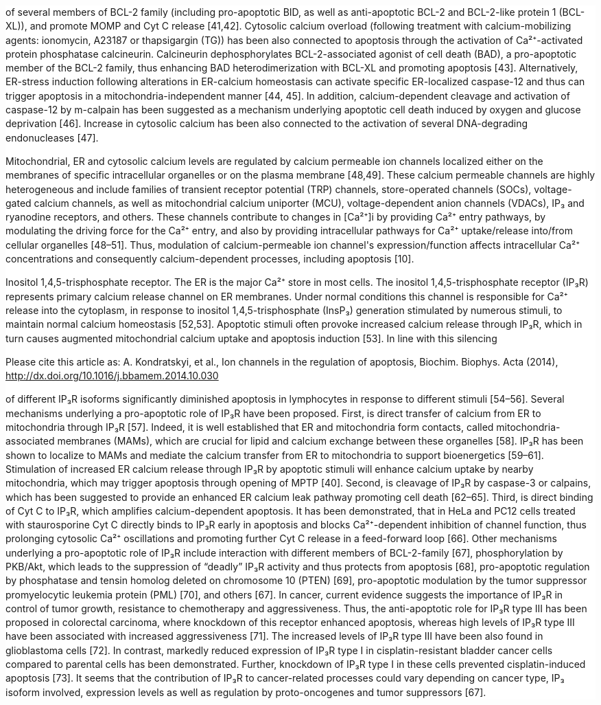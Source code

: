 of several members of BCL-2 family (including pro-apoptotic BID, as well as anti-apoptotic BCL-2 and BCL-2-like protein 1 (BCL-XL)), and promote MOMP and Cyt C release [41,42]. Cytosolic calcium overload (following treatment with calcium-mobilizing agents: ionomycin, A23187 or thapsigargin (TG)) has been also connected to apoptosis through the activation of Ca²⁺-activated protein phosphatase calcineurin. Calcineurin dephosphorylates BCL-2-associated agonist of cell death (BAD), a pro-apoptotic member of the BCL-2 family, thus enhancing BAD heterodimerization with BCL-XL and promoting apoptosis [43]. Alternatively, ER-stress induction following alterations in ER-calcium homeostasis can activate specific ER-localized caspase-12 and thus can trigger apoptosis in a mitochondria-independent manner [44, 45]. In addition, calcium-dependent cleavage and activation of caspase-12 by m-calpain has been suggested as a mechanism underlying apoptotic cell death induced by oxygen and glucose deprivation [46]. Increase in cytosolic calcium has been also connected to the activation of several DNA-degrading endonucleases [47].

Mitochondrial, ER and cytosolic calcium levels are regulated by calcium permeable ion channels localized either on the membranes of specific intracellular organelles or on the plasma membrane [48,49]. These calcium permeable channels are highly heterogeneous and include families of transient receptor potential (TRP) channels, store-operated channels (SOCs), voltage-gated calcium channels, as well as mitochondrial calcium uniporter (MCU), voltage-dependent anion channels (VDACs), IP₃ and ryanodine receptors, and others. These channels contribute to changes in [Ca²⁺]i by providing Ca²⁺ entry pathways, by modulating the driving force for the Ca²⁺ entry, and also by providing intracellular pathways for Ca²⁺ uptake/release into/from cellular organelles [48–51]. Thus, modulation of calcium-permeable ion channel's expression/function affects intracellular Ca²⁺ concentrations and consequently calcium-dependent processes, including apoptosis [10].

Inositol 1,4,5-trisphosphate receptor. The ER is the major Ca²⁺ store in most cells. The inositol 1,4,5-trisphosphate receptor (IP₃R) represents primary calcium release channel on ER membranes. Under normal conditions this channel is responsible for Ca²⁺ release into the cytoplasm, in response to inositol 1,4,5-trisphosphate (InsP₃) generation stimulated by numerous stimuli, to maintain normal calcium homeostasis [52,53]. Apoptotic stimuli often provoke increased calcium release through IP₃R, which in turn causes augmented mitochondrial calcium uptake and apoptosis induction [53]. In line with this silencing

Please cite this article as: A. Kondratskyi, et al., Ion channels in the regulation of apoptosis, Biochim. Biophys. Acta (2014), http://dx.doi.org/10.1016/j.bbamem.2014.10.030

of different IP₃R isoforms significantly diminished apoptosis in lymphocytes in response to different stimuli [54–56]. Several mechanisms underlying a pro-apoptotic role of IP₃R have been proposed. First, is direct transfer of calcium from ER to mitochondria through IP₃R [57]. Indeed, it is well established that ER and mitochondria form contacts, called mitochondria-associated membranes (MAMs), which are crucial for lipid and calcium exchange between these organelles [58]. IP₃R has been shown to localize to MAMs and mediate the calcium transfer from ER to mitochondria to support bioenergetics [59–61]. Stimulation of increased ER calcium release through IP₃R by apoptotic stimuli will enhance calcium uptake by nearby mitochondria, which may trigger apoptosis through opening of MPTP [40]. Second, is cleavage of IP₃R by caspase-3 or calpains, which has been suggested to provide an enhanced ER calcium leak pathway promoting cell death [62–65]. Third, is direct binding of Cyt C to IP₃R, which amplifies calcium-dependent apoptosis. It has been demonstrated, that in HeLa and PC12 cells treated with staurosporine Cyt C directly binds to IP₃R early in apoptosis and blocks Ca²⁺-dependent inhibition of channel function, thus prolonging cytosolic Ca²⁺ oscillations and promoting further Cyt C release in a feed-forward loop [66]. Other mechanisms underlying a pro-apoptotic role of IP₃R include interaction with different members of BCL-2-family [67], phosphorylation by PKB/Akt, which leads to the suppression of “deadly” IP₃R activity and thus protects from apoptosis [68], pro-apoptotic regulation by phosphatase and tensin homolog deleted on chromosome 10 (PTEN) [69], pro-apoptotic modulation by the tumor suppressor promyelocytic leukemia protein (PML) [70], and others [67]. In cancer, current evidence suggests the importance of IP₃R in control of tumor growth, resistance to chemotherapy and aggressiveness. Thus, the anti-apoptotic role for IP₃R type III has been proposed in colorectal carcinoma, where knockdown of this receptor enhanced apoptosis, whereas high levels of IP₃R type III have been associated with increased aggressiveness [71]. The increased levels of IP₃R type III have been also found in glioblastoma cells [72]. In contrast, markedly reduced expression of IP₃R type I in cisplatin-resistant bladder cancer cells compared to parental cells has been demonstrated. Further, knockdown of IP₃R type I in these cells prevented cisplatin-induced apoptosis [73]. It seems that the contribution of IP₃R to cancer-related processes could vary depending on cancer type, IP₃ isoform involved, expression levels as well as regulation by proto-oncogenes and tumor suppressors [67].
